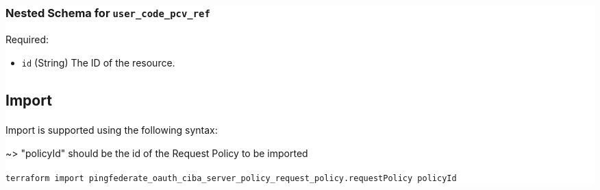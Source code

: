 


<a id="nestedatt--user_code_pcv_ref"></a>
### Nested Schema for `user_code_pcv_ref`

Required:

- `id` (String) The ID of the resource.

## Import

Import is supported using the following syntax:

~> "policyId" should be the id of the Request Policy to be imported

```shell
terraform import pingfederate_oauth_ciba_server_policy_request_policy.requestPolicy policyId
```